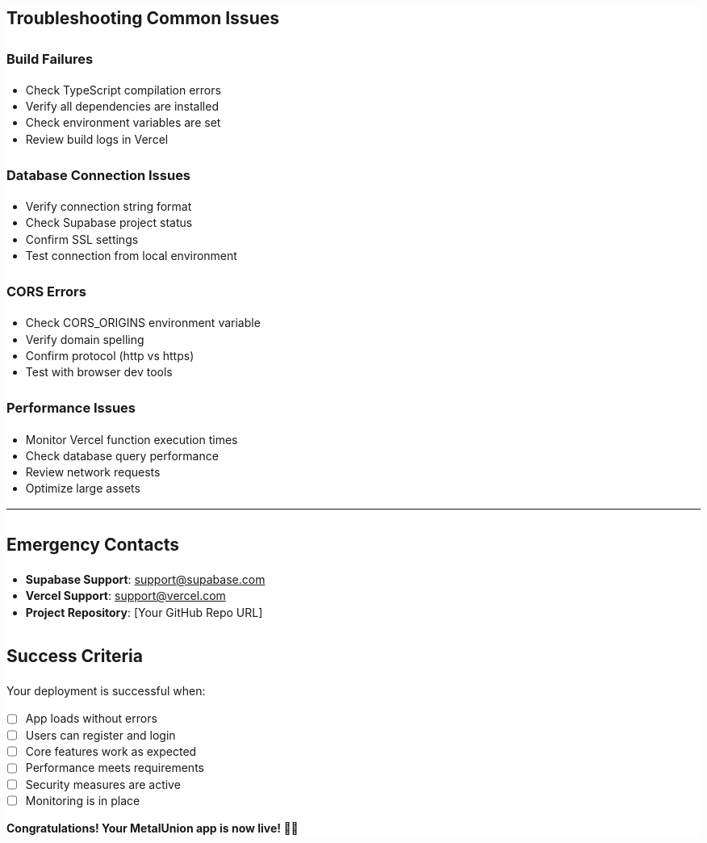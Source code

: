 ## Troubleshooting Common Issues

### Build Failures
- Check TypeScript compilation errors
- Verify all dependencies are installed
- Check environment variables are set
- Review build logs in Vercel

### Database Connection Issues
- Verify connection string format
- Check Supabase project status
- Confirm SSL settings
- Test connection from local environment

### CORS Errors
- Check CORS_ORIGINS environment variable
- Verify domain spelling
- Confirm protocol (http vs https)
- Test with browser dev tools

### Performance Issues
- Monitor Vercel function execution times
- Check database query performance
- Review network requests
- Optimize large assets

---

## Emergency Contacts

- **Supabase Support**: [support@supabase.com](mailto:support@supabase.com)
- **Vercel Support**: [support@vercel.com](mailto:support@vercel.com)
- **Project Repository**: [Your GitHub Repo URL]

## Success Criteria

Your deployment is successful when:
- [ ] App loads without errors
- [ ] Users can register and login
- [ ] Core features work as expected
- [ ] Performance meets requirements
- [ ] Security measures are active
- [ ] Monitoring is in place

**Congratulations! Your MetalUnion app is now live! 🎸🤘**
